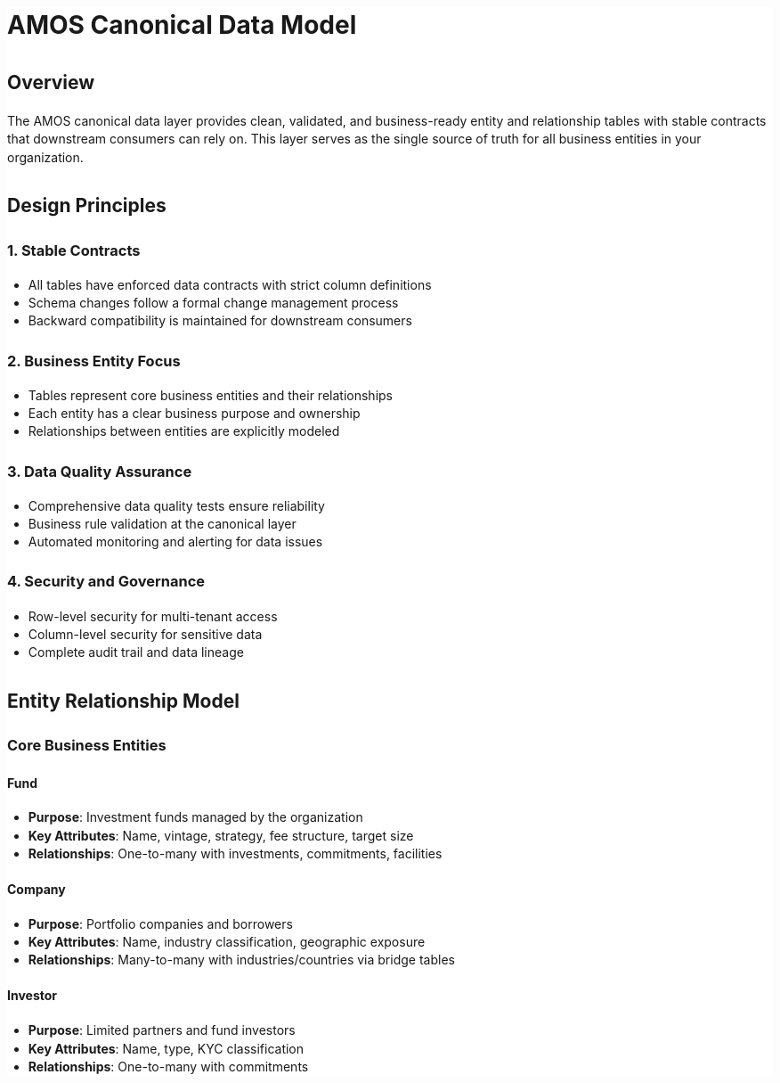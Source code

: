 # AMOS Canonical Data Model

## Overview

The AMOS canonical data layer provides clean, validated, and business-ready entity and relationship tables with stable contracts that downstream consumers can rely on. This layer serves as the single source of truth for all business entities in your organization.

## Design Principles

### 1. Stable Contracts
- All tables have enforced data contracts with strict column definitions
- Schema changes follow a formal change management process
- Backward compatibility is maintained for downstream consumers

### 2. Business Entity Focus
- Tables represent core business entities and their relationships
- Each entity has a clear business purpose and ownership
- Relationships between entities are explicitly modeled

### 3. Data Quality Assurance
- Comprehensive data quality tests ensure reliability
- Business rule validation at the canonical layer
- Automated monitoring and alerting for data issues

### 4. Security and Governance
- Row-level security for multi-tenant access
- Column-level security for sensitive data
- Complete audit trail and data lineage

## Entity Relationship Model

### Core Business Entities

#### Fund
- **Purpose**: Investment funds managed by the organization
- **Key Attributes**: Name, vintage, strategy, fee structure, target size
- **Relationships**: One-to-many with investments, commitments, facilities

#### Company  
- **Purpose**: Portfolio companies and borrowers
- **Key Attributes**: Name, industry classification, geographic exposure
- **Relationships**: Many-to-many with industries/countries via bridge tables

#### Investor
- **Purpose**: Limited partners and fund investors
- **Key Attributes**: Name, type, KYC classification
- **Relationships**: One-to-many with commitments
